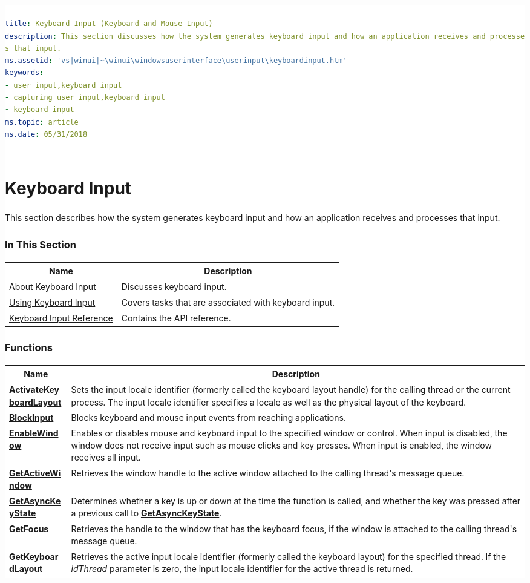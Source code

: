 ```yaml
---
title: Keyboard Input (Keyboard and Mouse Input)
description: This section discusses how the system generates keyboard input and how an application receives and processes that input.
ms.assetid: 'vs|winui|~\winui\windowsuserinterface\userinput\keyboardinput.htm'
keywords:
- user input,keyboard input
- capturing user input,keyboard input
- keyboard input
ms.topic: article
ms.date: 05/31/2018
---
```


# Keyboard Input

This section describes how the system generates keyboard input and how an application receives and processes that input.

### In This Section



| Name                                                     | Description                                                       |
|----------------------------------------------------------|-------------------------------------------------------------------|
| [About Keyboard Input](about-keyboard-input.md)         | Discusses keyboard input.<br/>                              |
| [Using Keyboard Input](using-keyboard-input.md)         | Covers tasks that are associated with keyboard input. <br/> |
| [Keyboard Input Reference](keyboard-input-reference.md) | Contains the API reference.<br/>                            |



 

### Functions



| Name                                                     | Description                                                                                                                                                                                                                                                                                                                                                                                           |
|----------------------------------------------------------|-------------------------------------------------------------------------------------------------------------------------------------------------------------------------------------------------------------------------------------------------------------------------------------------------------------------------------------------------------------------------------------------------------|
| [**ActivateKeyboardLayout**](https://msdn.microsoft.com/library/ms646289(v=VS.85).aspx) | Sets the input locale identifier (formerly called the keyboard layout handle) for the calling thread or the current process. The input locale identifier specifies a locale as well as the physical layout of the keyboard.<br/>                                                                                                                                                                |
| [**BlockInput**](https://msdn.microsoft.com/library/ms646290(v=VS.85).aspx)                         | Blocks keyboard and mouse input events from reaching applications. <br/>                                                                                                                                                                                                                                                                                                                        |
| [**EnableWindow**](https://msdn.microsoft.com/library/ms646291(v=VS.85).aspx)                     | Enables or disables mouse and keyboard input to the specified window or control. When input is disabled, the window does not receive input such as mouse clicks and key presses. When input is enabled, the window receives all input.<br/>                                                                                                                                                     |
| [**GetActiveWindow**](https://msdn.microsoft.com/library/ms646292(v=VS.85).aspx)               | Retrieves the window handle to the active window attached to the calling thread's message queue. <br/>                                                                                                                                                                                                                                                                                          |
| [**GetAsyncKeyState**](https://msdn.microsoft.com/library/ms646293(v=VS.85).aspx)             | Determines whether a key is up or down at the time the function is called, and whether the key was pressed after a previous call to [**GetAsyncKeyState**](https://msdn.microsoft.com/library/ms646293(v=VS.85).aspx). <br/>                                                                                                                                                                                                         |
| [**GetFocus**](https://msdn.microsoft.com/library/ms646294(v=VS.85).aspx)                             | Retrieves the handle to the window that has the keyboard focus, if the window is attached to the calling thread's message queue. <br/>                                                                                                                                                                                                                                                          |
| [**GetKeyboardLayout**](https://msdn.microsoft.com/library/ms646296(v=VS.85).aspx)           | Retrieves the active input locale identifier (formerly called the keyboard layout) for the specified thread. If the *idThread* parameter is zero, the input locale identifier for the active thread is returned.<br/>                                                                                                                                                                           |